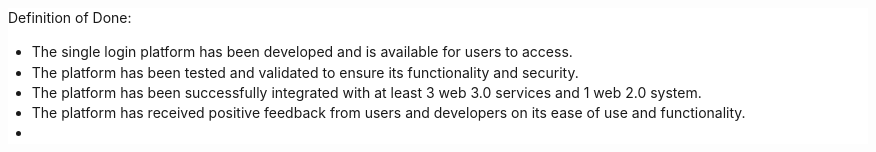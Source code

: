 Definition of Done:

-   The single login platform has been developed and is available for users to access.
-   The platform has been tested and validated to ensure its functionality and security.
-   The platform has been successfully integrated with at least 3 web 3.0 services and 1 web 2.0 system.
-   The platform has received positive feedback from users and developers on its ease of use and functionality.
- 